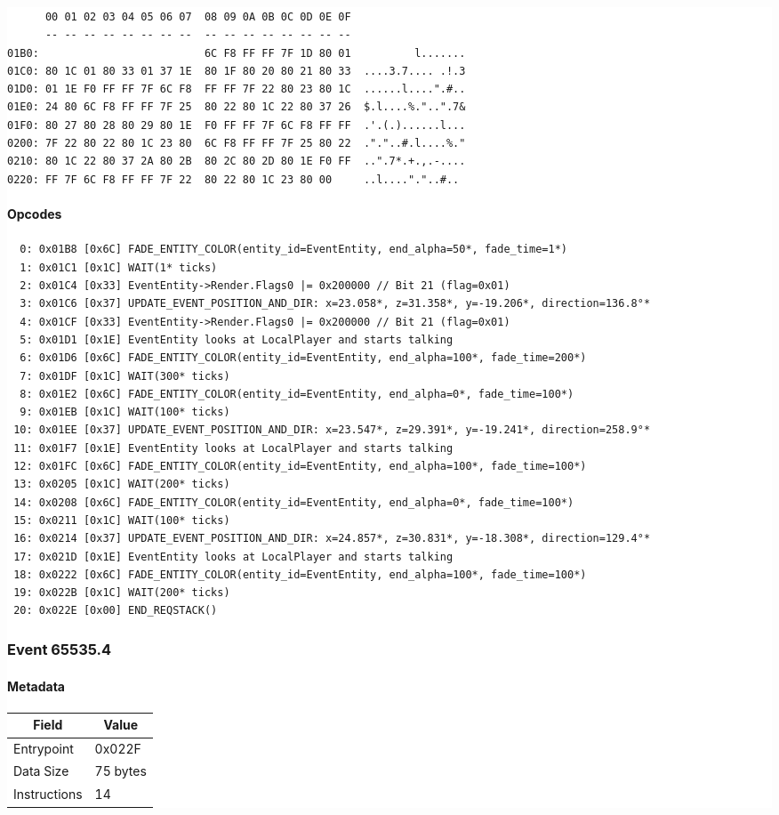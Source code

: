```
      00 01 02 03 04 05 06 07  08 09 0A 0B 0C 0D 0E 0F
      -- -- -- -- -- -- -- --  -- -- -- -- -- -- -- --
01B0:                          6C F8 FF FF 7F 1D 80 01          l.......
01C0: 80 1C 01 80 33 01 37 1E  80 1F 80 20 80 21 80 33  ....3.7.... .!.3
01D0: 01 1E F0 FF FF 7F 6C F8  FF FF 7F 22 80 23 80 1C  ......l....".#..
01E0: 24 80 6C F8 FF FF 7F 25  80 22 80 1C 22 80 37 26  $.l....%."..".7&
01F0: 80 27 80 28 80 29 80 1E  F0 FF FF 7F 6C F8 FF FF  .'.(.)......l...
0200: 7F 22 80 22 80 1C 23 80  6C F8 FF FF 7F 25 80 22  ."."..#.l....%."
0210: 80 1C 22 80 37 2A 80 2B  80 2C 80 2D 80 1E F0 FF  ..".7*.+.,.-....
0220: FF 7F 6C F8 FF FF 7F 22  80 22 80 1C 23 80 00     ..l...."."..#.. 
```

#### Opcodes

```
  0: 0x01B8 [0x6C] FADE_ENTITY_COLOR(entity_id=EventEntity, end_alpha=50*, fade_time=1*)
  1: 0x01C1 [0x1C] WAIT(1* ticks)
  2: 0x01C4 [0x33] EventEntity->Render.Flags0 |= 0x200000 // Bit 21 (flag=0x01)
  3: 0x01C6 [0x37] UPDATE_EVENT_POSITION_AND_DIR: x=23.058*, z=31.358*, y=-19.206*, direction=136.8°*
  4: 0x01CF [0x33] EventEntity->Render.Flags0 |= 0x200000 // Bit 21 (flag=0x01)
  5: 0x01D1 [0x1E] EventEntity looks at LocalPlayer and starts talking
  6: 0x01D6 [0x6C] FADE_ENTITY_COLOR(entity_id=EventEntity, end_alpha=100*, fade_time=200*)
  7: 0x01DF [0x1C] WAIT(300* ticks)
  8: 0x01E2 [0x6C] FADE_ENTITY_COLOR(entity_id=EventEntity, end_alpha=0*, fade_time=100*)
  9: 0x01EB [0x1C] WAIT(100* ticks)
 10: 0x01EE [0x37] UPDATE_EVENT_POSITION_AND_DIR: x=23.547*, z=29.391*, y=-19.241*, direction=258.9°*
 11: 0x01F7 [0x1E] EventEntity looks at LocalPlayer and starts talking
 12: 0x01FC [0x6C] FADE_ENTITY_COLOR(entity_id=EventEntity, end_alpha=100*, fade_time=100*)
 13: 0x0205 [0x1C] WAIT(200* ticks)
 14: 0x0208 [0x6C] FADE_ENTITY_COLOR(entity_id=EventEntity, end_alpha=0*, fade_time=100*)
 15: 0x0211 [0x1C] WAIT(100* ticks)
 16: 0x0214 [0x37] UPDATE_EVENT_POSITION_AND_DIR: x=24.857*, z=30.831*, y=-18.308*, direction=129.4°*
 17: 0x021D [0x1E] EventEntity looks at LocalPlayer and starts talking
 18: 0x0222 [0x6C] FADE_ENTITY_COLOR(entity_id=EventEntity, end_alpha=100*, fade_time=100*)
 19: 0x022B [0x1C] WAIT(200* ticks)
 20: 0x022E [0x00] END_REQSTACK()
```

### Event 65535.4

#### Metadata

| Field        | Value    |
|--------------|----------|
| Entrypoint   | 0x022F   |
| Data Size    | 75 bytes |
| Instructions | 14       |
